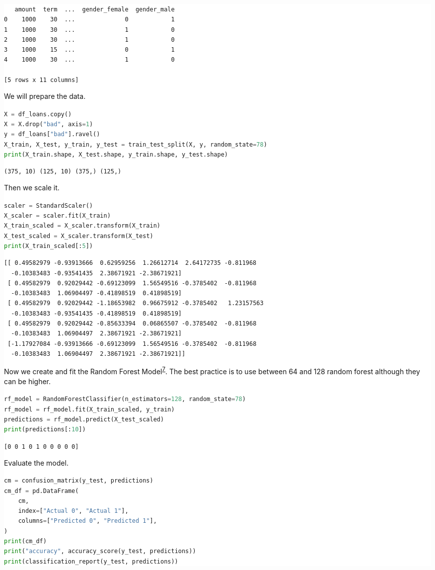        amount  term  ...  gender_female  gender_male
    0    1000    30  ...              0            1
    1    1000    30  ...              1            0
    2    1000    30  ...              1            0
    3    1000    15  ...              0            1
    4    1000    30  ...              1            0
    
    [5 rows x 11 columns]

We will prepare the data.

```python
X = df_loans.copy()
X = X.drop("bad", axis=1)
y = df_loans["bad"].ravel()
X_train, X_test, y_train, y_test = train_test_split(X, y, random_state=78)
print(X_train.shape, X_test.shape, y_train.shape, y_test.shape)
```

    (375, 10) (125, 10) (375,) (125,)

Then we scale it.

```python
scaler = StandardScaler()
X_scaler = scaler.fit(X_train)
X_train_scaled = X_scaler.transform(X_train)
X_test_scaled = X_scaler.transform(X_test)
print(X_train_scaled[:5])
```

    [[ 0.49582979 -0.93913666  0.62959256  1.26612714  2.64172735 -0.811968
      -0.10383483 -0.93541435  2.38671921 -2.38671921]
     [ 0.49582979  0.92029442 -0.69123099  1.56549516 -0.3785402  -0.811968
      -0.10383483  1.06904497 -0.41898519  0.41898519]
     [ 0.49582979  0.92029442 -1.18653982  0.96675912 -0.3785402   1.23157563
      -0.10383483 -0.93541435 -0.41898519  0.41898519]
     [ 0.49582979  0.92029442 -0.85633394  0.06865507 -0.3785402  -0.811968
      -0.10383483  1.06904497  2.38671921 -2.38671921]
     [-1.17927084 -0.93913666 -0.69123099  1.56549516 -0.3785402  -0.811968
      -0.10383483  1.06904497  2.38671921 -2.38671921]]

Now we create and fit the Random Forest Model<sup><a id="fnr.7" class="footref" href="#fn.7" role="doc-backlink">7</a></sup>. The best practice is to use between 64 and 128 random forest although they can be higher.

```python
rf_model = RandomForestClassifier(n_estimators=128, random_state=78)
rf_model = rf_model.fit(X_train_scaled, y_train)
predictions = rf_model.predict(X_test_scaled)
print(predictions[:10])
```

    [0 0 1 0 1 0 0 0 0 0]

Evaluate the model.

```python
cm = confusion_matrix(y_test, predictions)
cm_df = pd.DataFrame(
    cm,
    index=["Actual 0", "Actual 1"],
    columns=["Predicted 0", "Predicted 1"],
)
print(cm_df)
print("accuracy", accuracy_score(y_test, predictions))
print(classification_report(y_test, predictions))
```
